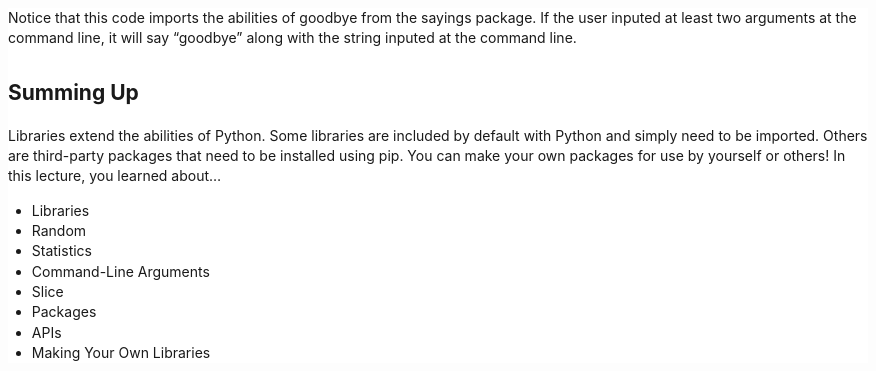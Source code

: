 Notice that this code imports the abilities of goodbye from the sayings package. If the user inputed at least two arguments at the command line, it will say “goodbye” along with the string inputed at the command line.

## Summing Up
Libraries extend the abilities of Python. Some libraries are included by default with Python and simply need to be imported. Others are third-party packages that need to be installed using pip. You can make your own packages for use by yourself or others! In this lecture, you learned about…

- Libraries
- Random
- Statistics
- Command-Line Arguments
- Slice
- Packages
- APIs
- Making Your Own Libraries
